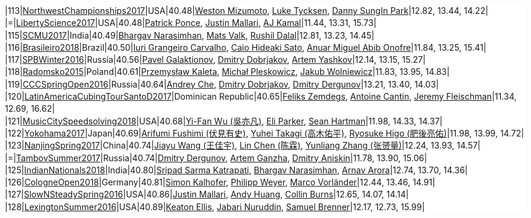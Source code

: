 |113|[NorthwestChampionships2017](https://www.worldcubeassociation.org/competitions/NorthwestChampionships2017)|USA|40.48|[Weston Mizumoto](https://www.worldcubeassociation.org/persons/2008MIZU01), [Luke Tycksen](https://www.worldcubeassociation.org/persons/2012TYCK01), [Danny SungIn Park](https://www.worldcubeassociation.org/persons/2015PARK13)|12.82, 13.44, 14.22|  
|=|[LibertyScience2017](https://www.worldcubeassociation.org/competitions/LibertyScience2017)|USA|40.48|[Patrick Ponce](https://www.worldcubeassociation.org/persons/2012PONC02), [Justin Mallari](https://www.worldcubeassociation.org/persons/2010MALL01), [AJ Kamal](https://www.worldcubeassociation.org/persons/2016KAMA04)|11.44, 13.31, 15.73|  
|115|[SCMU2017](https://www.worldcubeassociation.org/competitions/SCMU2017)|India|40.49|[Bhargav Narasimhan](https://www.worldcubeassociation.org/persons/2011NARA02), [Mats Valk](https://www.worldcubeassociation.org/persons/2007VALK01), [Rushil Dalal](https://www.worldcubeassociation.org/persons/2014DALA03)|12.81, 13.23, 14.45|  
|116|[Brasileiro2018](https://www.worldcubeassociation.org/competitions/Brasileiro2018)|Brazil|40.50|[Iuri Grangeiro Carvalho](https://www.worldcubeassociation.org/persons/2015CARV06), [Caio Hideaki Sato](https://www.worldcubeassociation.org/persons/2016SATO01), [Anuar Miguel Abib Onofre](https://www.worldcubeassociation.org/persons/2015ONOF01)|11.84, 13.25, 15.41|  
|117|[SPBWinter2016](https://www.worldcubeassociation.org/competitions/SPBWinter2016)|Russia|40.56|[Pavel Galaktionov](https://www.worldcubeassociation.org/persons/2013GALA04), [Dmitry Dobrjakov](https://www.worldcubeassociation.org/persons/2011DOBR01), [Artem Yashkov](https://www.worldcubeassociation.org/persons/2014YASH01)|12.14, 13.15, 15.27|  
|118|[Radomsko2015](https://www.worldcubeassociation.org/competitions/Radomsko2015)|Poland|40.61|[Przemysław Kaleta](https://www.worldcubeassociation.org/persons/2012KALE01), [Michał Pleskowicz](https://www.worldcubeassociation.org/persons/2009PLES01), [Jakub Wolniewicz](https://www.worldcubeassociation.org/persons/2012WOLN01)|11.83, 13.95, 14.83|  
|119|[CCCSpringOpen2016](https://www.worldcubeassociation.org/competitions/CCCSpringOpen2016)|Russia|40.64|[Andrey Che](https://www.worldcubeassociation.org/persons/2015CHEA01), [Dmitry Dobrjakov](https://www.worldcubeassociation.org/persons/2011DOBR01), [Dmitry Dergunov](https://www.worldcubeassociation.org/persons/2012DERG01)|13.21, 13.40, 14.03|  
|120|[LatinAmericaCubingTourSantoD2017](https://www.worldcubeassociation.org/competitions/LatinAmericaCubingTourSantoD2017)|Dominican Republic|40.65|[Feliks Zemdegs](https://www.worldcubeassociation.org/persons/2009ZEMD01), [Antoine Cantin](https://www.worldcubeassociation.org/persons/2010CANT02), [Jeremy Fleischman](https://www.worldcubeassociation.org/persons/2005FLEI01)|11.34, 12.69, 16.62|  
|121|[MusicCitySpeedsolving2018](https://www.worldcubeassociation.org/competitions/MusicCitySpeedsolving2018)|USA|40.68|[Yi-Fan Wu (吳亦凡)](https://www.worldcubeassociation.org/persons/2010WUIF01), [Eli Parker](https://www.worldcubeassociation.org/persons/2016PARK02), [Sean Hartman](https://www.worldcubeassociation.org/persons/2016HART02)|11.98, 14.33, 14.37|  
|122|[Yokohama2017](https://www.worldcubeassociation.org/competitions/Yokohama2017)|Japan|40.69|[Arifumi Fushimi (伏見有史)](https://www.worldcubeassociation.org/persons/2009FUSH01), [Yuhei Takagi (高木佑平)](https://www.worldcubeassociation.org/persons/2008TAKA01), [Ryosuke Higo (肥後亮佑)](https://www.worldcubeassociation.org/persons/2006HIGO01)|11.98, 13.99, 14.72|  
|123|[NanjingSpring2017](https://www.worldcubeassociation.org/competitions/NanjingSpring2017)|China|40.74|[Jiayu Wang (王佳宇)](https://www.worldcubeassociation.org/persons/2010WANG53), [Lin Chen (陈霖)](https://www.worldcubeassociation.org/persons/2010CHEN20), [Yunliang Zhang (张赟量)](https://www.worldcubeassociation.org/persons/2016ZHAN45)|12.24, 13.93, 14.57|  
|=|[TambovSummer2017](https://www.worldcubeassociation.org/competitions/TambovSummer2017)|Russia|40.74|[Dmitry Dergunov](https://www.worldcubeassociation.org/persons/2012DERG01), [Artem Ganzha](https://www.worldcubeassociation.org/persons/2014GANZ02), [Dmitry Aniskin](https://www.worldcubeassociation.org/persons/2011ANIS01)|11.78, 13.90, 15.06|  
|125|[IndianNationals2018](https://www.worldcubeassociation.org/competitions/IndianNationals2018)|India|40.80|[Sripad Sarma Katrapati](https://www.worldcubeassociation.org/persons/2014KATR01), [Bhargav Narasimhan](https://www.worldcubeassociation.org/persons/2011NARA02), [Arnav Arora](https://www.worldcubeassociation.org/persons/2015AROR02)|12.74, 13.70, 14.36|  
|126|[CologneOpen2018](https://www.worldcubeassociation.org/competitions/CologneOpen2018)|Germany|40.81|[Simon Kalhofer](https://www.worldcubeassociation.org/persons/2012KALH01), [Philipp Weyer](https://www.worldcubeassociation.org/persons/2010WEYE01), [Marco Vorländer](https://www.worldcubeassociation.org/persons/2014VORL01)|12.44, 13.46, 14.91|  
|127|[SlowNSteadySpring2016](https://www.worldcubeassociation.org/competitions/SlowNSteadySpring2016)|USA|40.86|[Justin Mallari](https://www.worldcubeassociation.org/persons/2010MALL01), [Andy Huang](https://www.worldcubeassociation.org/persons/2013HUAN07), [Collin Burns](https://www.worldcubeassociation.org/persons/2010BURN01)|12.65, 14.07, 14.14|  
|128|[LexingtonSummer2016](https://www.worldcubeassociation.org/competitions/LexingtonSummer2016)|USA|40.89|[Keaton Ellis](https://www.worldcubeassociation.org/persons/2012ELLI01), [Jabari Nuruddin](https://www.worldcubeassociation.org/persons/2014NURU01), [Samuel Brenner](https://www.worldcubeassociation.org/persons/2014BREN02)|12.17, 12.73, 15.99|  